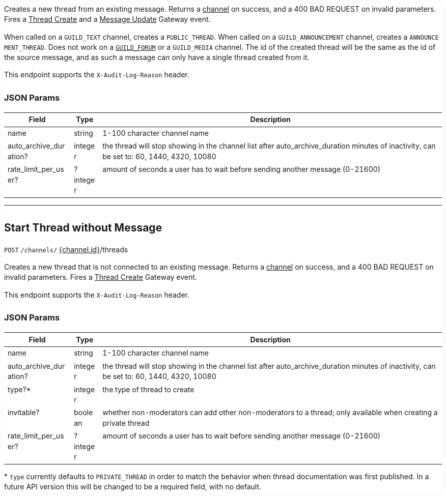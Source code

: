Creates a new thread from an existing message. Returns a [channel](/docs/resources/channel#channel-object) on success, and a 400 BAD REQUEST on invalid parameters. Fires a [Thread Create](/docs/events/gateway-events#thread-create) and a [Message Update](/docs/events/gateway-events#message-update) Gateway event.

When called on a `GUILD_TEXT` channel, creates a `PUBLIC_THREAD`. When called on a `GUILD_ANNOUNCEMENT` channel, creates a `ANNOUNCEMENT_THREAD`. Does not work on a [`GUILD_FORUM`](/docs/resources/channel#start-thread-in-forum-or-media-channel) or a `GUILD_MEDIA` channel. The id of the created thread will be the same as the id of the source message, and as such a message can only have a single thread created from it.

This endpoint supports the `X-Audit-Log-Reason` header.


### JSON Params

Field | Type | Description
--- | --- | ---
name | string | 1-100 character channel name
auto_archive_duration? | integer | the thread will stop showing in the channel list after auto_archive_duration minutes of inactivity, can be set to: 60, 1440, 4320, 10080
rate_limit_per_user? | ?integer | amount of seconds a user has to wait before sending another message (0-21600)



---

## Start Thread without Message

`POST` `/channels/` [{channel.id}](/docs/resources/channel#channel-object)/threads

Creates a new thread that is not connected to an existing message. Returns a [channel](/docs/resources/channel#channel-object) on success, and a 400 BAD REQUEST on invalid parameters. Fires a [Thread Create](/docs/events/gateway-events#thread-create) Gateway event.

This endpoint supports the `X-Audit-Log-Reason` header.


### JSON Params

Field | Type | Description
--- | --- | ---
name | string | 1-100 character channel name
auto_archive_duration? | integer | the thread will stop showing in the channel list after auto_archive_duration minutes of inactivity, can be set to: 60, 1440, 4320, 10080
type?* | integer | the type of thread to create
invitable? | boolean | whether non-moderators can add other non-moderators to a thread; only available when creating a private thread
rate_limit_per_user? | ?integer | amount of seconds a user has to wait before sending another message (0-21600)

\* `type` currently defaults to `PRIVATE_THREAD` in order to match the behavior when thread documentation was first published. In a future API version this will be changed to be a required field, with no default.
